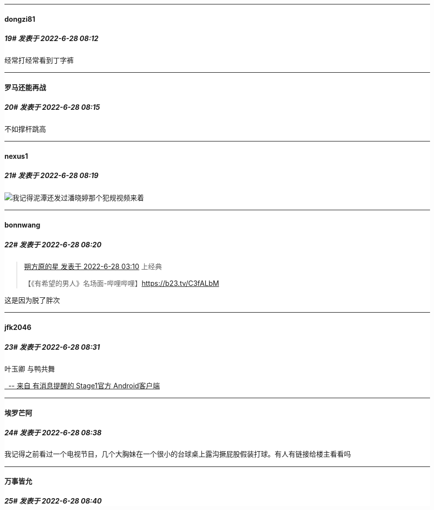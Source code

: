 *****

####  dongzi81  
##### 19#       发表于 2022-6-28 08:12

经常打经常看到丁字裤

*****

####  罗马还能再战  
##### 20#       发表于 2022-6-28 08:15

不如撑杆跳高

*****

####  nexus1  
##### 21#       发表于 2022-6-28 08:19

<img src="https://static.saraba1st.com/image/smiley/face2017/066.png" referrerpolicy="no-referrer">我记得泥潭还发过潘晓婷那个犯规视频来着

*****

####  bonnwang  
##### 22#       发表于 2022-6-28 08:20

<blockquote><a href="httphttps://bbs.saraba1st.com/2b/forum.php?mod=redirect&amp;goto=findpost&amp;pid=56439664&amp;ptid=2078238" target="_blank">朔方原的星 发表于 2022-6-28 03:10</a>
上经典

【《有希望的男人》名场面-哔哩哔哩】https://b23.tv/C3fALbM</blockquote>
这是因为脱了胖次

*****

####  jfk2046  
##### 23#       发表于 2022-6-28 08:31

叶玉卿 与鸭共舞

[  -- 来自 有消息提醒的 Stage1官方 Android客户端](https://www.coolapk.com/apk/140634)

*****

####  埃罗芒阿  
##### 24#       发表于 2022-6-28 08:38

我记得之前看过一个电视节目，几个大胸妹在一个很小的台球桌上露沟撅屁股假装打球。有人有链接给楼主看看吗

*****

####  万事皆允  
##### 25#       发表于 2022-6-28 08:40
